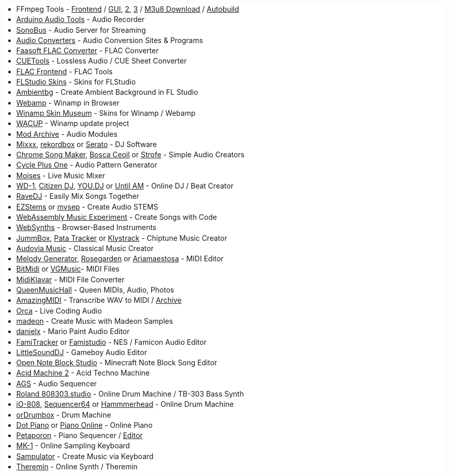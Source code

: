 * FFmpeg Tools - [Frontend](https://github.com/llamaret/MystiQ) / [GUI](https://axiomui.github.io/), [2](https://github.com/MattMcManis/Axiom), [3](https://jeanslack.github.io/Videomass/) / [M3u8 Download](https://gist.github.com/tzmartin/fb1f4a8e95ef5fb79596bd4719671b5d) / [Autobuild](https://github.com/m-ab-s/media-autobuild_suite)
* [Arduino Audio Tools](https://github.com/pschatzmann/arduino-audio-tools) - Audio Recorder
* [SonoBus](https://sonobus.net/) - Audio Server for Streaming
* [Audio Converters](https://www.reddit.com/r/FREEMEDIAHECKYEAH/wiki/storage#wiki_audio_converters) - Audio Conversion Sites & Programs
* [Faasoft FLAC Converter](https://www.faasoft.com/articles/flac-converter-mac-and-windows.html) - FLAC Converter
* [CUETools](http://cue.tools/wiki/CUETools) - Lossless Audio / CUE Sheet Converter
* [FLAC Frontend](http://flacfrontend.sourceforge.net/) - FLAC Tools 
* [FLStudio Skins](https://www.reddit.com/r/FREEMEDIAHECKYEAH/wiki/base64#wiki_flstudio_skins) - Skins for FLStudio
* [Ambientbg](https://www.ambientbg.xyz/) - Create Ambient Background in FL Studio
* [Webamp](https://webamp.org/) - Winamp in Browser 
* [Winamp Skin Museum](https://skins.webamp.org/) - Skins for Winamp / Webamp 
* [WACUP](https://getwacup.com/) - Winamp update project 
* [Mod Archive](https://modarchive.org/) - Audio Modules
* [Mixxx](https://mixxx.org/), [rekordbox](https://rekordbox.com/en/) or [Serato](https://serato.com/) - DJ Software 
* [Chrome Song Maker](https://musiclab.chromeexperiments.com/Song-Maker/), [Bosca Ceoil](https://terrycavanagh.itch.io/bosca-ceoil) or [Strofe](https://www.strofe.com/) - Simple Audio Creators
* [Cycle Plus One](https://cycle-plus-one.sourceforge.io/) - Audio Pattern Generator
* [Moises](https://moises.ai/) - Live Music Mixer
* [WD-1](https://www.worteldrie.com/WD5/), [Citizen DJ](https://citizen-dj.labs.loc.gov/loc-variety-stage/remix/), [YOU.DJ](https://you.dj/) or [Until AM](http://mix.until.am/) - Online DJ / Beat Creator 
* [RaveDJ](https://rave.dj/) - Easily Mix Songs Together 
* [EZStems](https://www.ezstems.com/) or [mvsep](https://mvsep.com/) - Create Audio STEMS
* [WebAssembly Music Experiment](https://petersalomonsen.com/webassemblymusic/livecodev2/) - Create Songs with Code 
* [WebSynths](http://www.websynths.com/) - Browser-Based Instruments 
* [JummBox](https://jummbus.bitbucket.io/), [Pata Tracker](https://pixwlk.itch.io/pata-tracker) or [Klystrack](https://github.com/kometbomb/klystrack) - Chiptune Music Creator
* [Audovia Music](https://songbase.github.io/) - Classical Music Creator
* [Melody Generator](https://dopeloop.ai/melody-generator), [Rosegarden](https://rosegardenmusic.com/) or [Ariamaestosa](https://ariamaestosa.github.io/ariamaestosa/docs/index.html) - MIDI Editor
* [BitMidi](https://bitmidi.com/) or [VGMusic](http://www.vgmusic.com/)- MIDI Files 
* [MidiKlavar](https://midiklavar.sourceforge.io/) - MIDI File Converter
* [QueenMusicHall](http://www.queenmusichall.cz/) - Queen MIDIs, Audio, Photos
* [AmazingMIDI](http://www.pluto.dti.ne.jp/araki/amazingmidi/) - Transcribe WAV to MIDI / [Archive](https://archive.org/details/tucows_327319_AmazingMIDI)
* [Orca](https://hundredrabbits.itch.io/orca) - Live Coding Audio
* [madeon](https://adventuremachine.4thfloorcreative.co.uk/) - Create Music with Madeon Samples
* [danielx](https://danielx.net/composer/) - Mario Paint Audio Editor
* [FamiTracker](http://www.famitracker.com/) or [Famistudio](https://bleubleu.itch.io/famistudio) - NES / Famicon Audio Editor
* [LittleSoundDJ](https://www.littlesounddj.com/lsd/index.php) - Gameboy Audio Editor
* [Open Note Block Studio](https://opennbs.org/) - Minecraft Note Block Song Editor
* [Acid Machine 2](http://errozero.co.uk/acid-machine/) - Acid Techno Machine
* [AGS](https://audio-file.org/2020/11/25/ags-advanced-gtk-sequencer/) - Audio Sequencer
* [Roland 808303.studio](https://808303.studio/) - Online Drum Machine / TB-303 Bass Synth 
* [iO-808](https://io808.com/), [Sequencer64](https://www.sequencer64.com/) or [Hammmerhead](http://www.threechords.com/hammerhead/) - Online Drum Machine
* [orDrumbox](https://www.ordrumbox.com/) - Drum Machine
* [Dot Piano](https://dotpiano.com/) or [Piano Online](https://magicode.me/piano-online) - Online Piano
* [Petaporon](https://pixwlk.itch.io/petaporon) - Piano Sequencer / [Editor](https://pixwlk.itch.io/petaporon-editor)
* [MK-1](https://ericrosenbaum.github.io/MK-1/) - Online Sampling Keyboard
* [Sampulator](http://sampulator.com/) - Create Music via Keyboard
* [Theremin](https://femurdesign.com/theremin/) - Online Synth / Theremin 